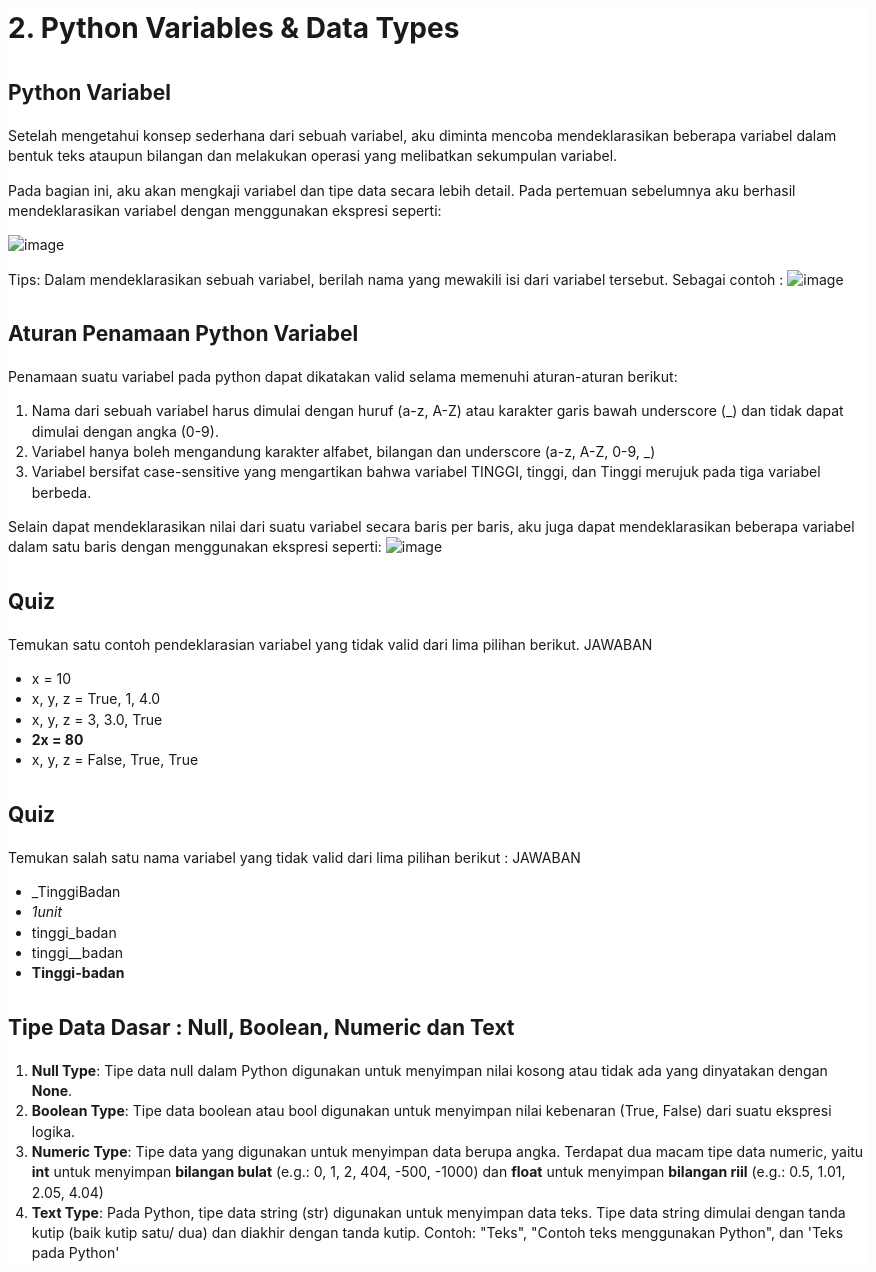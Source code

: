# 2. Python Variables & Data Types
## Python Variabel
Setelah mengetahui konsep sederhana dari sebuah variabel, aku diminta mencoba mendeklarasikan beberapa variabel dalam bentuk teks ataupun bilangan dan melakukan operasi yang melibatkan sekumpulan variabel. 

Pada bagian ini, aku akan mengkaji variabel dan tipe data secara lebih detail. Pada pertemuan sebelumnya aku berhasil mendeklarasikan variabel dengan menggunakan ekspresi seperti:

![image](https://user-images.githubusercontent.com/36031213/162882939-7bb17375-7842-4dfa-ac57-a8c2af824578.png)

Tips:
Dalam mendeklarasikan sebuah variabel, berilah nama yang mewakili isi dari variabel tersebut. Sebagai contoh :
![image](https://user-images.githubusercontent.com/36031213/162882993-10c650be-d0e0-4e1c-9c51-9774430b873b.png)

## Aturan Penamaan Python Variabel

Penamaan suatu variabel pada python dapat dikatakan valid selama memenuhi aturan-aturan berikut:
1. Nama dari sebuah variabel harus dimulai dengan huruf (a-z, A-Z) atau karakter garis bawah underscore (_) dan tidak dapat dimulai dengan angka (0-9).
2. Variabel hanya boleh mengandung karakter alfabet, bilangan dan underscore (a-z, A-Z, 0-9, _)
3. Variabel bersifat case-sensitive yang mengartikan bahwa variabel TINGGI, tinggi, dan Tinggi merujuk pada tiga variabel berbeda.

Selain dapat mendeklarasikan nilai dari suatu variabel secara baris per baris, aku juga dapat mendeklarasikan beberapa variabel dalam satu baris dengan menggunakan ekspresi seperti:
![image](https://user-images.githubusercontent.com/36031213/162883310-400e8848-644b-4280-9eab-acb29f6db177.png)

## Quiz
Temukan satu contoh pendeklarasian variabel yang tidak valid dari lima pilihan berikut. JAWABAN

* x = 10
* x, y, z = True, 1, 4.0
* x, y, z = 3, 3.0, True
* **2x = 80**
* x, y, z = False, True, True

## Quiz
Temukan salah satu nama variabel yang tidak valid dari lima pilihan berikut : JAWABAN

* _TinggiBadan
* _1unit_
* tinggi_badan
* tinggi__badan
* **Tinggi-badan**

## Tipe Data Dasar : Null, Boolean, Numeric dan Text
1. **Null Type**: Tipe data null dalam Python digunakan untuk menyimpan nilai kosong atau tidak ada yang dinyatakan dengan **None**.
2. **Boolean Type**: Tipe data boolean atau bool digunakan untuk menyimpan nilai kebenaran (True, False) dari suatu ekspresi logika.
3. **Numeric Type**: Tipe data yang digunakan untuk menyimpan data berupa angka. Terdapat dua macam tipe data numeric, yaitu **int** untuk menyimpan **bilangan bulat** (e.g.: 0, 1, 2, 404, -500, -1000) dan **float** untuk menyimpan **bilangan riil** (e.g.: 0.5, 1.01, 2.05, 4.04)
4. **Text Type**: Pada Python, tipe data string (str) digunakan untuk menyimpan data teks. Tipe data string dimulai dengan tanda kutip (baik kutip satu/ dua) dan diakhir dengan tanda kutip. Contoh: "Teks", "Contoh teks menggunakan Python", dan 'Teks pada Python'
